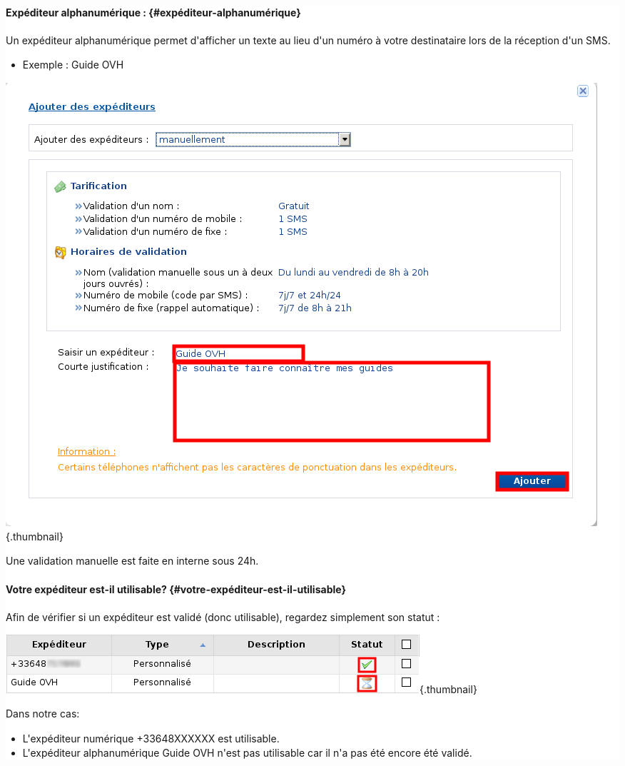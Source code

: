 #### Expéditeur alphanumérique : {#expéditeur-alphanumérique}

Un expéditeur alphanumérique permet d'afficher un texte au lieu d'un numéro à votre destinataire lors de la réception d'un SMS.

-   Exemple : Guide OVH

![](images/2015-03-17-111735_829x621_scrot.png){.thumbnail}

Une validation manuelle est faite en interne sous 24h.

#### Votre expéditeur est-il utilisable? {#votre-expéditeur-est-il-utilisable}

Afin de vérifier si un expéditeur est validé (donc utilisable), regardez simplement son statut :

![](images/new2015-03-17-113143_580x31_scrot.png){.thumbnail}

Dans notre cas:

-   L'expéditeur numérique +33648XXXXXX est utilisable.
-   L'expéditeur alphanumérique Guide OVH n'est pas utilisable car il n'a pas été encore été validé.


